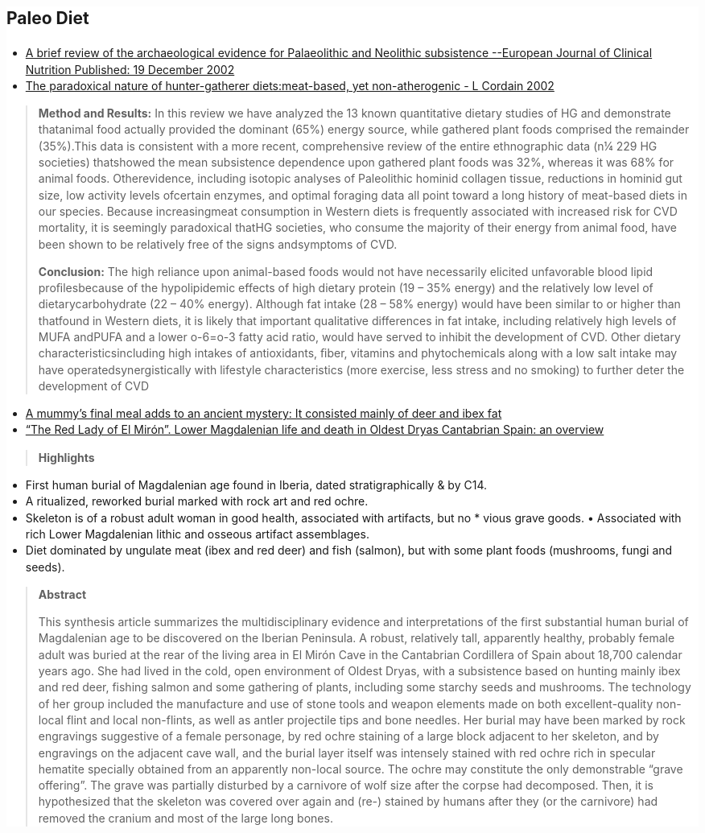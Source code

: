 ## Paleo Diet

* [A brief review of the archaeological evidence for Palaeolithic and Neolithic subsistence --European Journal of Clinical Nutrition Published: 19 December 2002](https://www.nature.com/articles/1601646#ref28)
* [The paradoxical nature of hunter-gatherer diets:meat-based, yet non-atherogenic - L Cordain 2002](https://www.researchgate.net/publication/11401546_The_paradoxical_nature_of_hunter-gatherer_diets_Meat-based_yet_non-atherogenic)
> **Method and Results:** In this review we have analyzed the 13 known quantitative dietary studies of HG and demonstrate thatanimal food actually provided the dominant (65%) energy source, while gathered plant foods comprised the remainder (35%).This data is consistent with a more recent, comprehensive review of the entire ethnographic data (n¼ 229 HG societies) thatshowed the mean subsistence dependence upon gathered plant foods was 32%, whereas it was 68% for animal foods. Otherevidence, including isotopic analyses of Paleolithic hominid collagen tissue, reductions in hominid gut size, low activity levels ofcertain enzymes, and optimal foraging data all point toward a long history of meat-based diets in our species. Because increasingmeat consumption in Western diets is frequently associated with increased risk for CVD mortality, it is seemingly paradoxical thatHG societies, who consume the majority of their energy from animal food, have been shown to be relatively free of the signs andsymptoms of CVD.
>
> **Conclusion:** The high reliance upon animal-based foods would not have necessarily elicited unfavorable blood lipid proﬁlesbecause of the hypolipidemic effects of high dietary protein (19 – 35% energy) and the relatively low level of dietarycarbohydrate (22 – 40% energy). Although fat intake (28 – 58% energy) would have been similar to or higher than thatfound in Western diets, it is likely that important qualitative differences in fat intake, including relatively high levels of MUFA andPUFA and a lower o-6=o-3 fatty acid ratio, would have served to inhibit the development of CVD. Other dietary characteristicsincluding high intakes of antioxidants, ﬁber, vitamins and phytochemicals along with a low salt intake may have operatedsynergistically with lifestyle characteristics (more exercise, less stress and no smoking) to further deter the development of CVD

* [A mummy’s final meal adds to an ancient mystery: It consisted mainly of deer and ibex fat](https://www.economist.com/science-and-technology/2018/07/12/a-mummys-final-meal-adds-to-an-ancient-mystery)
* [“The Red Lady of El Mirón”. Lower Magdalenian life and death in Oldest Dryas Cantabrian Spain: an overview](https://www.sciencedirect.com/science/article/pii/S0305440315000801)
> **Highlights**
>
* First human burial of Magdalenian age found in Iberia, dated stratigraphically & by C14.
* A ritualized, reworked burial marked with rock art and red ochre.
* Skeleton is of a robust adult woman in good health, associated with artifacts, but no * vious grave goods.
• Associated with rich Lower Magdalenian lithic and osseous artifact assemblages.
* Diet dominated by ungulate meat (ibex and red deer) and fish (salmon), but with some plant foods (mushrooms, fungi and seeds).
>
> **Abstract**
>
> This synthesis article summarizes the multidisciplinary evidence and interpretations of the first substantial human burial of Magdalenian age to be discovered on the Iberian Peninsula. A robust, relatively tall, apparently healthy, probably female adult was buried at the rear of the living area in El Mirón Cave in the Cantabrian Cordillera of Spain about 18,700 calendar years ago. She had lived in the cold, open environment of Oldest Dryas, with a subsistence based on hunting mainly ibex and red deer, fishing salmon and some gathering of plants, including some starchy seeds and mushrooms. The technology of her group included the manufacture and use of stone tools and weapon elements made on both excellent-quality non-local flint and local non-flints, as well as antler projectile tips and bone needles. Her burial may have been marked by rock engravings suggestive of a female personage, by red ochre staining of a large block adjacent to her skeleton, and by engravings on the adjacent cave wall, and the burial layer itself was intensely stained with red ochre rich in specular hematite specially obtained from an apparently non-local source. The ochre may constitute the only demonstrable “grave offering”. The grave was partially disturbed by a carnivore of wolf size after the corpse had decomposed. Then, it is hypothesized that the skeleton was covered over again and (re-) stained by humans after they (or the carnivore) had removed the cranium and most of the large long bones.
>